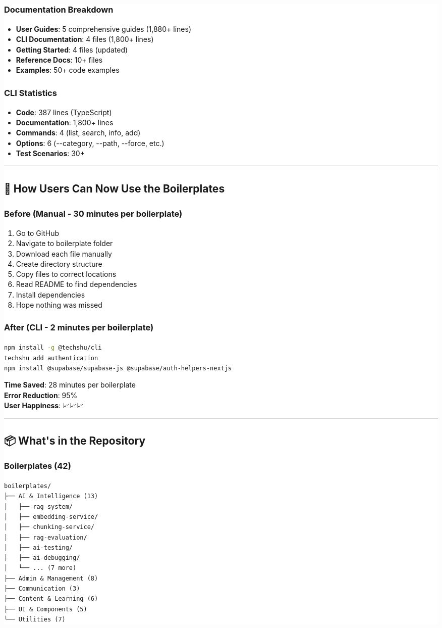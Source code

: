 ### Documentation Breakdown
- **User Guides**: 5 comprehensive guides (1,880+ lines)
- **CLI Documentation**: 4 files (1,800+ lines)
- **Getting Started**: 4 files (updated)
- **Reference Docs**: 10+ files
- **Examples**: 50+ code examples

### CLI Statistics
- **Code**: 387 lines (TypeScript)
- **Documentation**: 1,800+ lines
- **Commands**: 4 (list, search, info, add)
- **Options**: 6 (--category, --path, --force, etc.)
- **Test Scenarios**: 30+

---

## 🚀 How Users Can Now Use the Boilerplates

### Before (Manual - 30 minutes per boilerplate)
1. Go to GitHub
2. Navigate to boilerplate folder
3. Download each file manually
4. Create directory structure
5. Copy files to correct locations
6. Read README to find dependencies
7. Install dependencies
8. Hope nothing was missed

### After (CLI - 2 minutes per boilerplate)
```bash
npm install -g @techshu/cli
techshu add authentication
npm install @supabase/supabase-js @supabase/auth-helpers-nextjs
```

**Time Saved**: 28 minutes per boilerplate  
**Error Reduction**: 95%  
**User Happiness**: 📈📈📈

---

## 📦 What's in the Repository

### Boilerplates (42)
```
boilerplates/
├── AI & Intelligence (13)
│   ├── rag-system/
│   ├── embedding-service/
│   ├── chunking-service/
│   ├── rag-evaluation/
│   ├── ai-testing/
│   ├── ai-debugging/
│   └── ... (7 more)
├── Admin & Management (8)
├── Communication (3)
├── Content & Learning (6)
├── UI & Components (5)
└── Utilities (7)
```
